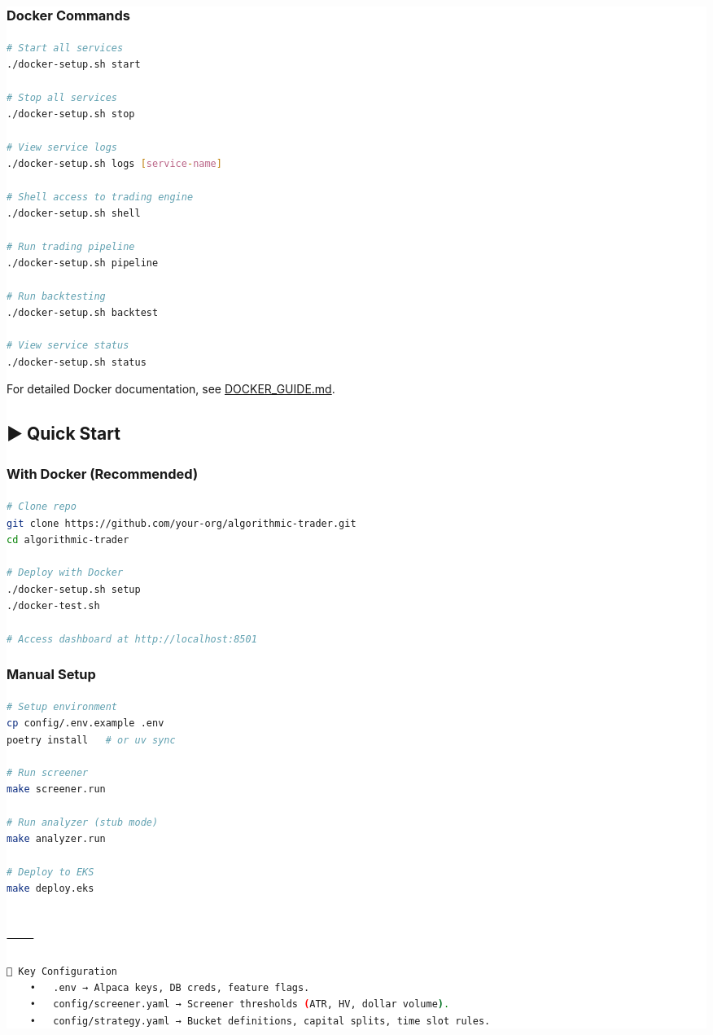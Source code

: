 ### Docker Commands
```bash
# Start all services
./docker-setup.sh start

# Stop all services
./docker-setup.sh stop

# View service logs
./docker-setup.sh logs [service-name]

# Shell access to trading engine
./docker-setup.sh shell

# Run trading pipeline
./docker-setup.sh pipeline

# Run backtesting
./docker-setup.sh backtest

# View service status
./docker-setup.sh status
```

For detailed Docker documentation, see [DOCKER_GUIDE.md](DOCKER_GUIDE.md).

## ▶️ Quick Start

### With Docker (Recommended)
```bash
# Clone repo
git clone https://github.com/your-org/algorithmic-trader.git
cd algorithmic-trader

# Deploy with Docker
./docker-setup.sh setup
./docker-test.sh

# Access dashboard at http://localhost:8501
```

### Manual Setup
```bash
# Setup environment
cp config/.env.example .env
poetry install   # or uv sync

# Run screener
make screener.run

# Run analyzer (stub mode)
make analyzer.run

# Deploy to EKS
make deploy.eks


⸻

📜 Key Configuration
	•	.env → Alpaca keys, DB creds, feature flags.
	•	config/screener.yaml → Screener thresholds (ATR, HV, dollar volume).
	•	config/strategy.yaml → Bucket definitions, capital splits, time slot rules.
```